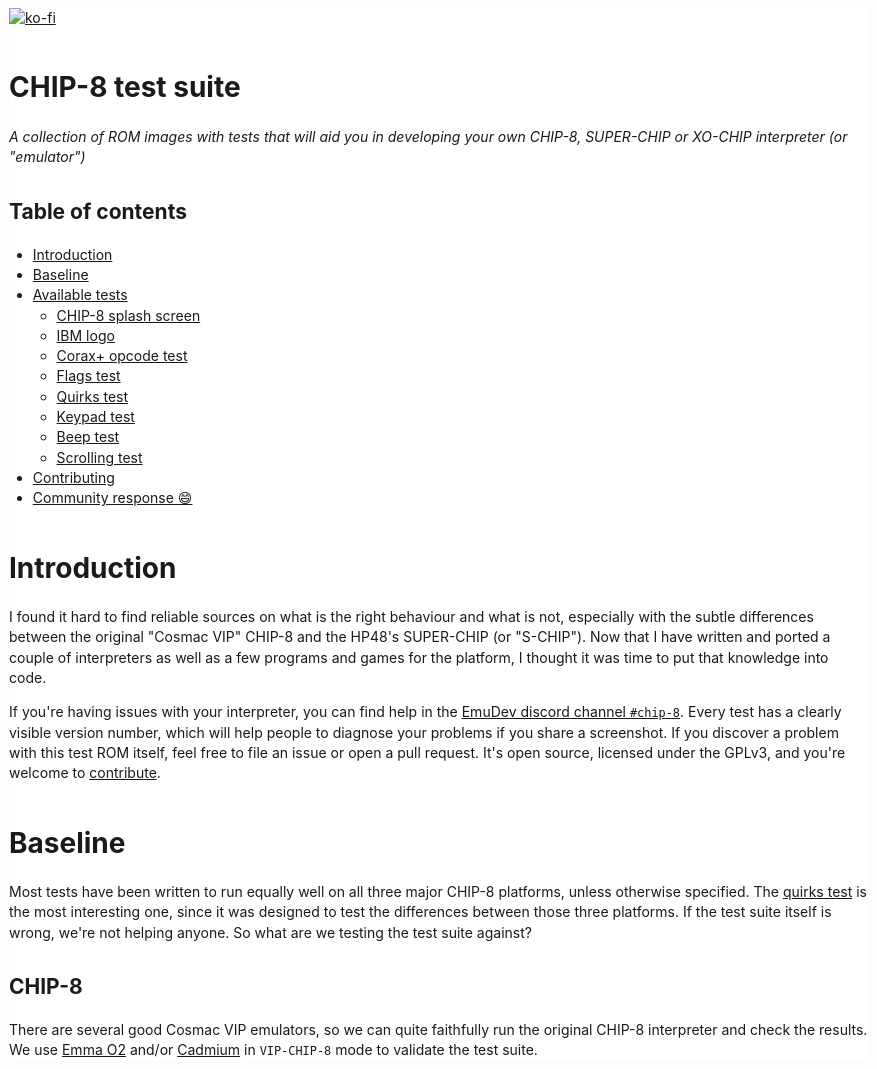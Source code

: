 [![ko-fi](https://ko-fi.com/img/githubbutton_sm.svg)](https://ko-fi.com/T6T0DOOWP)

# CHIP-8 test suite

_A collection of ROM images with tests that will aid you in developing your own
CHIP-8, SUPER-CHIP or XO-CHIP interpreter (or "emulator")_

## Table of contents

  * [Introduction](#introduction)
  * [Baseline](#baseline)
  * [Available tests](#available-tests)
    * [CHIP-8 splash screen](#chip-8-splash-screen)
    * [IBM logo](#ibm-logo)
    * [Corax+ opcode test](#corax-opcode-test)
    * [Flags test](#flags-test)
    * [Quirks test](#quirks-test)
    * [Keypad test](#keypad-test)
    * [Beep test](#beep-test)
    * [Scrolling test](#scrolling-test)
  * [Contributing](#contributing)
  * [Community response 😄](#community-response-)

# Introduction

I found it hard to find reliable sources on what is the right behaviour and what
is not, especially with the subtle differences between the original "Cosmac VIP"
CHIP-8 and the HP48's SUPER-CHIP (or "S-CHIP"). Now that I have written and
ported a couple of interpreters as well as a few programs and games for the
platform, I thought it was time to put that knowledge into code.

If you're having issues with your interpreter, you can find help in the [EmuDev
discord channel `#chip-8`](https://discord.gg/dkmJAes). Every test has a clearly
visible version number, which will help people to diagnose your problems if you
share a screenshot. If you discover a problem with this test ROM itself, feel
free to file an issue or open a pull request. It's open source, licensed under
the GPLv3, and you're welcome to [contribute](#contributing).

# Baseline

Most tests have been written to run equally well on all three major CHIP-8
platforms, unless otherwise specified. The [quirks test](#quirks-test) is the
most interesting one, since it was designed to test the differences between
those three platforms. If the test suite itself is wrong, we're not helping
anyone. So what are we testing the test suite against?

## CHIP-8

There are several good Cosmac VIP emulators, so we can quite faithfully run the
original CHIP-8 interpreter and check the results. We use [Emma
O2](https://www.emma02.hobby-site.com/) and/or
[Cadmium](https://github.com/gulrak/cadmium) in `VIP-CHIP-8` mode to validate
the test suite.
